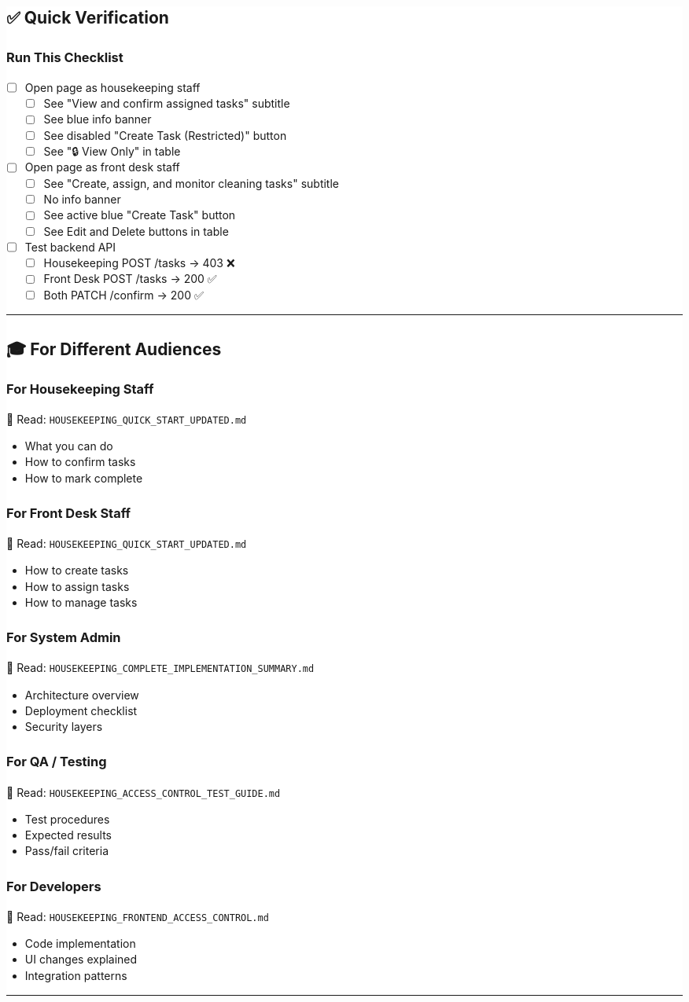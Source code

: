 
## ✅ Quick Verification

### Run This Checklist

- [ ] Open page as housekeeping staff
  - [ ] See "View and confirm assigned tasks" subtitle
  - [ ] See blue info banner
  - [ ] See disabled "Create Task (Restricted)" button
  - [ ] See "🔒 View Only" in table

- [ ] Open page as front desk staff
  - [ ] See "Create, assign, and monitor cleaning tasks" subtitle
  - [ ] No info banner
  - [ ] See active blue "Create Task" button
  - [ ] See Edit and Delete buttons in table

- [ ] Test backend API
  - [ ] Housekeeping POST /tasks → 403 ❌
  - [ ] Front Desk POST /tasks → 200 ✅
  - [ ] Both PATCH /confirm → 200 ✅

---

## 🎓 For Different Audiences

### For Housekeeping Staff
📖 Read: `HOUSEKEEPING_QUICK_START_UPDATED.md`
- What you can do
- How to confirm tasks
- How to mark complete

### For Front Desk Staff
📖 Read: `HOUSEKEEPING_QUICK_START_UPDATED.md`
- How to create tasks
- How to assign tasks
- How to manage tasks

### For System Admin
📖 Read: `HOUSEKEEPING_COMPLETE_IMPLEMENTATION_SUMMARY.md`
- Architecture overview
- Deployment checklist
- Security layers

### For QA / Testing
📖 Read: `HOUSEKEEPING_ACCESS_CONTROL_TEST_GUIDE.md`
- Test procedures
- Expected results
- Pass/fail criteria

### For Developers
📖 Read: `HOUSEKEEPING_FRONTEND_ACCESS_CONTROL.md`
- Code implementation
- UI changes explained
- Integration patterns

---